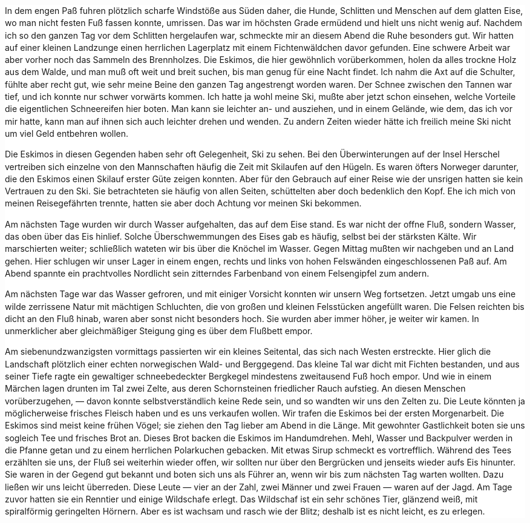 In dem engen Paß fuhren plötzlich scharfe Windstöße aus Süden daher, die Hunde,
Schlitten und Menschen auf dem glatten Eise, wo man nicht festen Fuß fassen
konnte, umrissen. Das war im höchsten Grade ermüdend und hielt uns nicht wenig
auf. Nachdem ich so den ganzen Tag vor dem Schlitten hergelaufen war, schmeckte
mir an diesem Abend die Ruhe besonders gut. Wir hatten auf einer kleinen
Landzunge einen herrlichen Lagerplatz mit einem Fichtenwäldchen davor gefunden.
Eine schwere Arbeit war aber vorher noch das Sammeln des Brennholzes. Die
Eskimos, die hier gewöhnlich vorüberkommen, holen da alles trockne Holz aus dem
Walde, und man muß oft weit und breit suchen, bis man genug für eine Nacht
findet. Ich nahm die Axt auf die Schulter, fühlte aber recht gut, wie sehr meine
Beine den ganzen Tag angestrengt worden waren. Der Schnee zwischen den Tannen
war tief, und ich konnte nur schwer vorwärts kommen. Ich hatte ja wohl meine
Ski, mußte aber jetzt schon einsehen, welche Vorteile die eigentlichen
Schneereifen hier boten. Man kann sie leichter an- und ausziehen, und in einem
Gelände, wie dem, das ich vor mir hatte, kann man auf ihnen sich auch leichter
drehen und wenden. Zu andern Zeiten wieder hätte ich freilich meine Ski nicht um
viel Geld entbehren wollen.

Die Eskimos in diesen Gegenden haben sehr oft Gelegenheit, Ski zu sehen. Bei den
Überwinterungen auf der Insel Herschel vertreiben sich einzelne von den
Mannschaften häufig die Zeit mit Skilaufen auf den Hügeln. Es waren öfters
Norweger darunter, die den Eskimos einen Skilauf erster Güte zeigen konnten.
Aber für den Gebrauch auf einer Reise wie der unsrigen hatten sie kein Vertrauen
zu den Ski. Sie betrachteten sie häufig von allen Seiten, schüttelten aber doch
bedenklich den Kopf. Ehe ich mich von meinen Reisegefährten trennte, hatten sie
aber doch Achtung vor meinen Ski bekommen.

Am nächsten Tage wurden wir durch Wasser aufgehalten, das auf dem Eise stand. Es
war nicht der offne Fluß, sondern Wasser, das oben über das Eis hinlief. Solche
Überschwemmungen des Eises gab es häufig, selbst bei der stärksten Kälte. Wir
marschierten weiter; schließlich wateten wir bis über die Knöchel im Wasser.
Gegen Mittag mußten wir nachgeben und an Land gehen. Hier schlugen wir unser
Lager in einem engen, rechts und links von hohen Felswänden eingeschlossenen Paß
auf. Am Abend spannte ein prachtvolles Nordlicht sein zitterndes Farbenband von
einem Felsengipfel zum andern.

Am nächsten Tage war das Wasser gefroren, und mit einiger Vorsicht konnten wir
unsern Weg fortsetzen. Jetzt umgab uns eine wilde zerrissene Natur mit mächtigen
Schluchten, die von großen und kleinen Felsstücken angefüllt waren. Die Felsen
reichten bis dicht an den Fluß hinab, waren aber sonst nicht besonders hoch. Sie
wurden aber immer höher, je weiter wir kamen. In unmerklicher aber gleichmäßiger
Steigung ging es über dem Flußbett empor.

Am siebenundzwanzigsten vormittags passierten wir ein kleines Seitental, das
sich nach Westen erstreckte. Hier glich die Landschaft plötzlich einer echten
norwegischen Wald- und Berggegend. Das kleine Tal war dicht mit Fichten
bestanden, und aus seiner Tiefe ragte ein gewaltiger schneebedeckter Bergkegel
mindestens zweitausend Fuß hoch empor. Und wie in einem Märchen lagen drunten im
Tal zwei Zelte, aus deren Schornsteinen friedlicher Rauch aufstieg. An diesen
Menschen vorüberzugehen, — davon konnte selbstverständlich keine Rede sein, und
so wandten wir uns den Zelten zu. Die Leute könnten ja möglicherweise frisches
Fleisch haben und es uns verkaufen wollen. Wir trafen die Eskimos bei der ersten
Morgenarbeit. Die Eskimos sind meist keine frühen Vögel; sie ziehen den Tag
lieber am Abend in die Länge. Mit gewohnter Gastlichkeit boten sie uns sogleich
Tee und frisches Brot an. Dieses Brot backen die Eskimos im Handumdrehen. Mehl,
Wasser und Backpulver werden in die Pfanne getan und zu einem herrlichen
Polarkuchen gebacken. Mit etwas Sirup schmeckt es vortrefflich. Während des Tees
erzählten sie uns, der Fluß sei weiterhin wieder offen, wir sollten nur über den
Bergrücken und jenseits wieder aufs Eis hinunter. Sie waren in der Gegend gut
bekannt und boten sich uns als Führer an, wenn wir bis zum nächsten Tag warten
wollten. Dazu ließen wir uns leicht überreden. Diese Leute — vier an der Zahl,
zwei Männer und zwei Frauen — waren auf der Jagd. Am Tage zuvor hatten sie ein
Renntier und einige Wildschafe erlegt. Das Wildschaf ist ein sehr schönes Tier,
glänzend weiß, mit spiralförmig geringelten Hörnern. Aber es ist wachsam und
rasch wie der Blitz; deshalb ist es nicht leicht, es zu erlegen.
